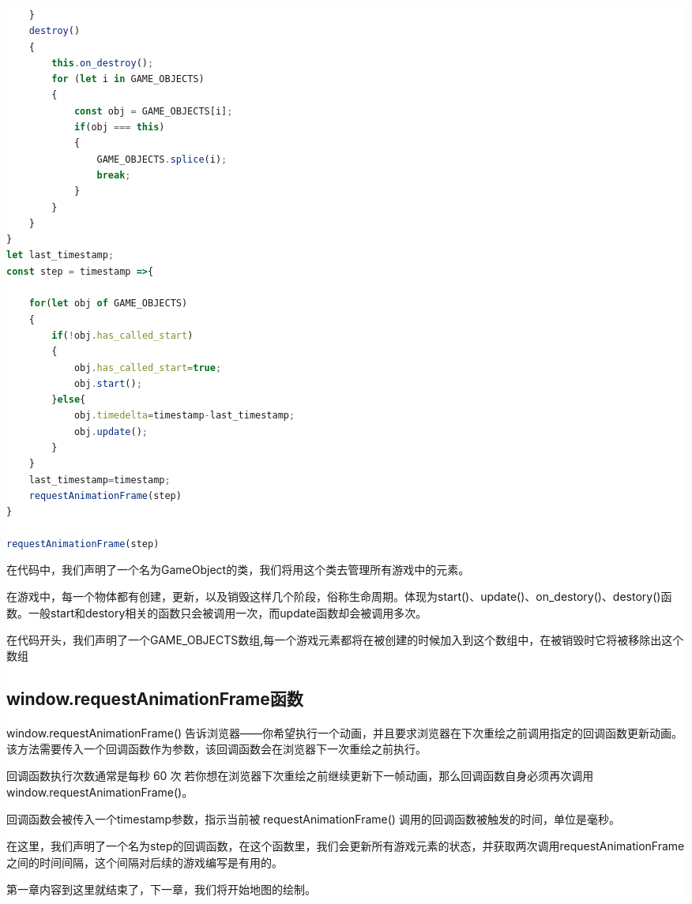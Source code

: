 ``` javascript
    }
    destroy()
    {
        this.on_destroy();
        for (let i in GAME_OBJECTS)
        {
            const obj = GAME_OBJECTS[i];
            if(obj === this)
            {
                GAME_OBJECTS.splice(i);
                break;
            }
        }
    }
}
let last_timestamp;
const step = timestamp =>{

    for(let obj of GAME_OBJECTS)
    {
        if(!obj.has_called_start)
        {
            obj.has_called_start=true;
            obj.start();
        }else{
            obj.timedelta=timestamp-last_timestamp;
            obj.update();
        }
    }
    last_timestamp=timestamp;
    requestAnimationFrame(step)
}

requestAnimationFrame(step)
```
<p>在代码中，我们声明了一个名为GameObject的类，我们将用这个类去管理所有游戏中的元素。</p>
<p>在游戏中，每一个物体都有创建，更新，以及销毁这样几个阶段，俗称生命周期。体现为start()、update()、on_destory()、destory()函数。一般start和destory相关的函数只会被调用一次，而update函数却会被调用多次。</p>
<p>在代码开头，我们声明了一个GAME_OBJECTS数组,每一个游戏元素都将在被创建的时候加入到这个数组中，在被销毁时它将被移除出这个数组</p>

## window.requestAnimationFrame函数
<p>window.requestAnimationFrame() 告诉浏览器——你希望执行一个动画，并且要求浏览器在下次重绘之前调用指定的回调函数更新动画。该方法需要传入一个回调函数作为参数，该回调函数会在浏览器下一次重绘之前执行。</p>
<p>回调函数执行次数通常是每秒 60 次
若你想在浏览器下次重绘之前继续更新下一帧动画，那么回调函数自身必须再次调用window.requestAnimationFrame()。</p>
<p>回调函数会被传入一个timestamp参数，指示当前被 requestAnimationFrame() 调用的回调函数被触发的时间，单位是毫秒。</p>
<p>在这里，我们声明了一个名为step的回调函数，在这个函数里，我们会更新所有游戏元素的状态，并获取两次调用requestAnimationFrame之间的时间间隔，这个间隔对后续的游戏编写是有用的。</p>

第一章内容到这里就结束了，下一章，我们将开始地图的绘制。
